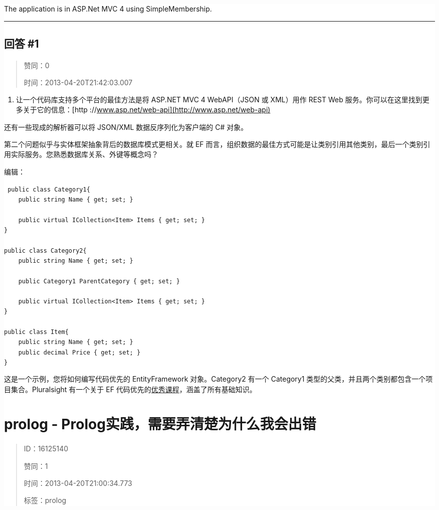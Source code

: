 The application is in ASP.Net MVC 4 using SimpleMembership.

* * *

## 回答 #1

> 赞同：0
> 
> 时间：2013-04-20T21:42:03.007

1.  让一个代码库支持多个平台的最佳方法是将 ASP.NET MVC 4 WebAPI（JSON 或 XML）用作 REST Web 服务。你可以在这里找到更多关于它的信息：[http ://www.asp.net/web-api](http://www.asp.net/web-api)

还有一些现成的解析器可以将 JSON/XML 数据反序列化为客户端的 C# 对象。

第二个问题似乎与实体框架抽象背后的数据库模式更相关。就 EF 而言，组织数据的最佳方式可能是让类别引用其他类别，最后一个类别引用实际服务。您熟悉数据库关系、外键等概念吗？

编辑：

```
 public class Category1{
    public string Name { get; set; }

    public virtual ICollection<Item> Items { get; set; }
}

public class Category2{
    public string Name { get; set; }

    public Category1 ParentCategory { get; set; }

    public virtual ICollection<Item> Items { get; set; }
}

public class Item{
    public string Name { get; set; }
    public decimal Price { get; set; }
} 
```

这是一个示例，您将如何编写代码优先的 EntityFramework 对象。Category2 有一个 Category1 类型的父类，并且两个类别都包含一个项目集合。Pluralsight 有一个关于 EF 代码优先的[优秀课程](http://pluralsight.com/training/Courses/TableOfContents/ef41-code-first)，涵盖了所有基础知识。

# prolog - Prolog实践，需要弄清楚为什么我会出错

> ID：16125140
> 
> 赞同：1
> 
> 时间：2013-04-20T21:00:34.773
> 
> 标签：prolog
